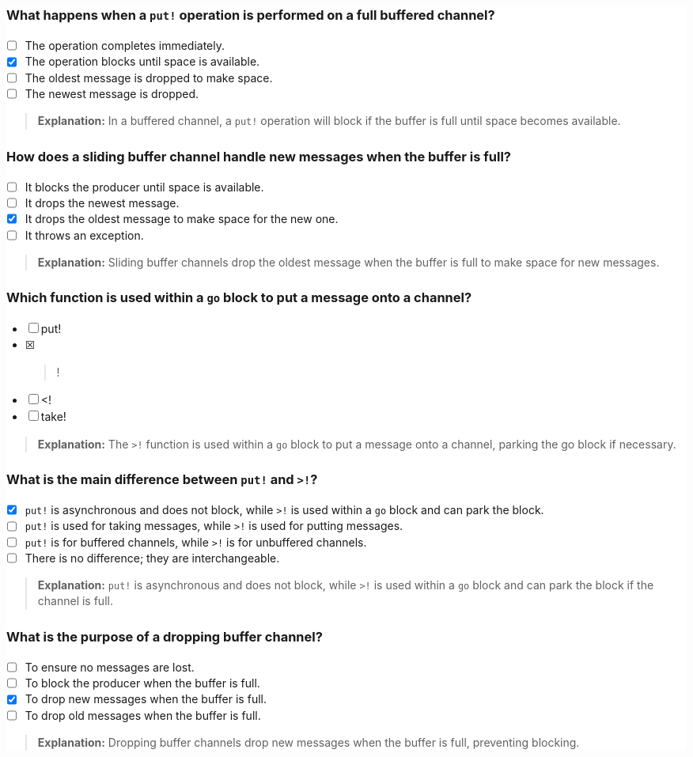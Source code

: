 ### What happens when a `put!` operation is performed on a full buffered channel?

- [ ] The operation completes immediately.
- [x] The operation blocks until space is available.
- [ ] The oldest message is dropped to make space.
- [ ] The newest message is dropped.

> **Explanation:** In a buffered channel, a `put!` operation will block if the buffer is full until space becomes available.

### How does a sliding buffer channel handle new messages when the buffer is full?

- [ ] It blocks the producer until space is available.
- [ ] It drops the newest message.
- [x] It drops the oldest message to make space for the new one.
- [ ] It throws an exception.

> **Explanation:** Sliding buffer channels drop the oldest message when the buffer is full to make space for new messages.

### Which function is used within a `go` block to put a message onto a channel?

- [ ] put!
- [x] >!
- [ ] <! 
- [ ] take!

> **Explanation:** The `>!` function is used within a `go` block to put a message onto a channel, parking the go block if necessary.

### What is the main difference between `put!` and `>!`?

- [x] `put!` is asynchronous and does not block, while `>!` is used within a `go` block and can park the block.
- [ ] `put!` is used for taking messages, while `>!` is used for putting messages.
- [ ] `put!` is for buffered channels, while `>!` is for unbuffered channels.
- [ ] There is no difference; they are interchangeable.

> **Explanation:** `put!` is asynchronous and does not block, while `>!` is used within a `go` block and can park the block if the channel is full.

### What is the purpose of a dropping buffer channel?

- [ ] To ensure no messages are lost.
- [ ] To block the producer when the buffer is full.
- [x] To drop new messages when the buffer is full.
- [ ] To drop old messages when the buffer is full.

> **Explanation:** Dropping buffer channels drop new messages when the buffer is full, preventing blocking.
